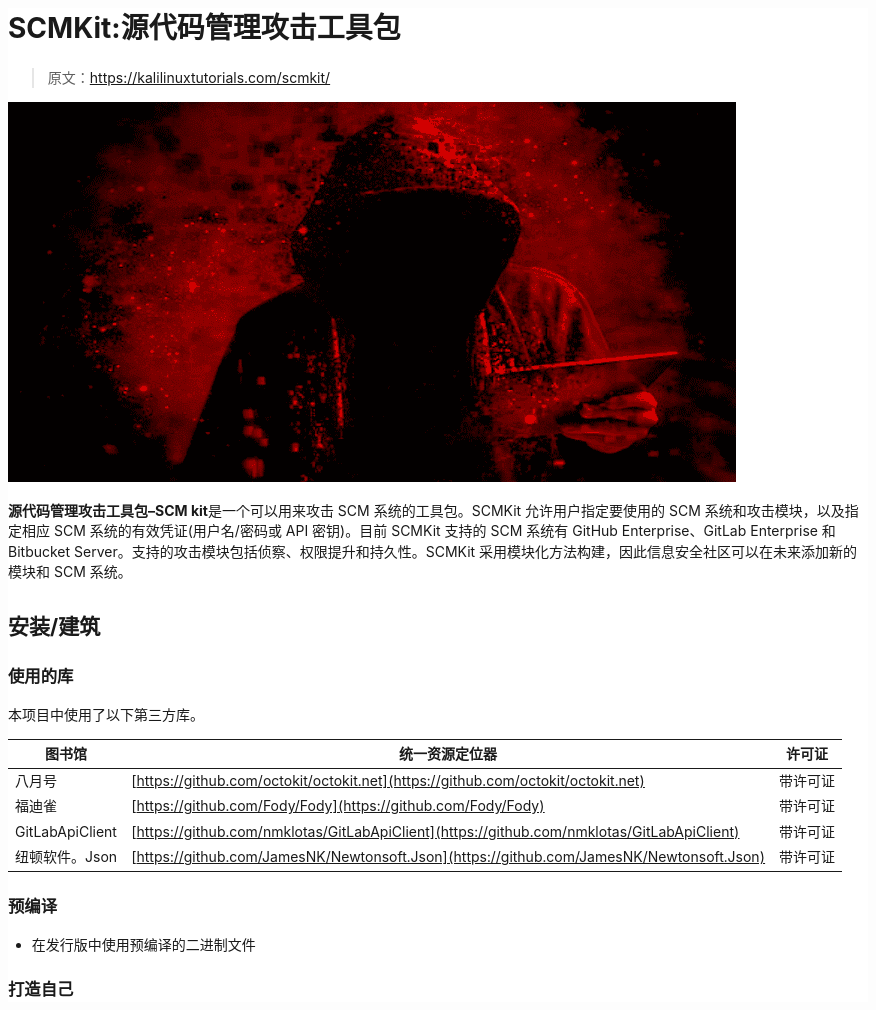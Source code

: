 # SCMKit:源代码管理攻击工具包

> 原文：<https://kalilinuxtutorials.com/scmkit/>

[![](img//8e0f6a377595c5a34afee56c819434ff.png)](https://blogger.googleusercontent.com/img/b/R29vZ2xl/AVvXsEioXPLuSZu0eqODkxwuzkIJKIvu2mS2Eq3-eAIZot5SDWuMfZKeywLkph1zioji_Th-0ZWsLGIRdSX9r6Amdgx6GKeQODvn9vUnXmVaiwwZXuWoVVIM1AAqiztUk8mmbZ_P8_XnSFVCZ3Xtd5cD-8xTIK-BMFVkqP-E26w0TIxbrNPybATjW9AIjxi5/s728/SCMKit.png)

**源代码管理攻击工具包–SCM kit**是一个可以用来攻击 SCM 系统的工具包。SCMKit 允许用户指定要使用的 SCM 系统和攻击模块，以及指定相应 SCM 系统的有效凭证(用户名/密码或 API 密钥)。目前 SCMKit 支持的 SCM 系统有 GitHub Enterprise、GitLab Enterprise 和 Bitbucket Server。支持的攻击模块包括侦察、权限提升和持久性。SCMKit 采用模块化方法构建，因此信息安全社区可以在未来添加新的模块和 SCM 系统。

## 安装/建筑

### 使用的库

本项目中使用了以下第三方库。

| 图书馆 | 统一资源定位器 | 许可证 |
| --- | --- | --- |
| 八月号 | [https://github.com/octokit/octokit.net](https://github.com/octokit/octokit.net) | 带许可证 |
| 福迪雀 | [https://github.com/Fody/Fody](https://github.com/Fody/Fody) | 带许可证 |
| GitLabApiClient | [https://github.com/nmklotas/GitLabApiClient](https://github.com/nmklotas/GitLabApiClient) | 带许可证 |
| 纽顿软件。Json | [https://github.com/JamesNK/Newtonsoft.Json](https://github.com/JamesNK/Newtonsoft.Json) | 带许可证 |

### 预编译

*   在发行版中使用预编译的二进制文件

### 打造自己
